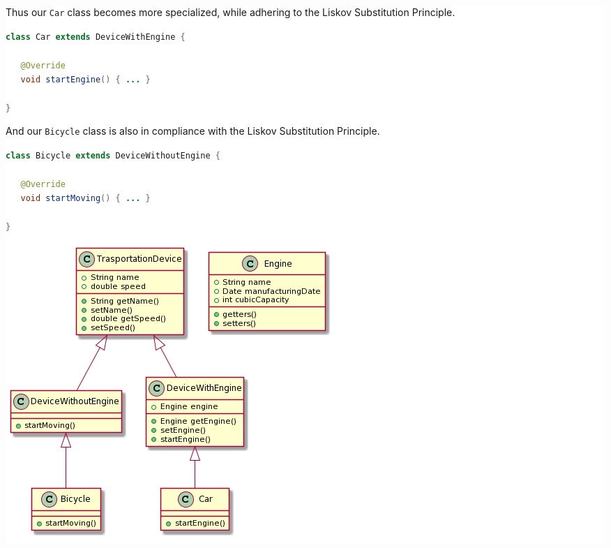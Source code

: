 Thus our `Car` class becomes more specialized, while adhering to the Liskov Substitution Principle.

```java
class Car extends DeviceWithEngine {

   @Override
   void startEngine() { ... }

}
```


And our `Bicycle` class is also in compliance with the Liskov Substitution Principle.

```java
class Bicycle extends DeviceWithoutEngine {

   @Override
   void startMoving() { ... }

}
```

![LSP Compliance](https://github.com/abhinav-nath/design-patterns/blob/master/images/lsp_compliance.png "LSP Compliance")